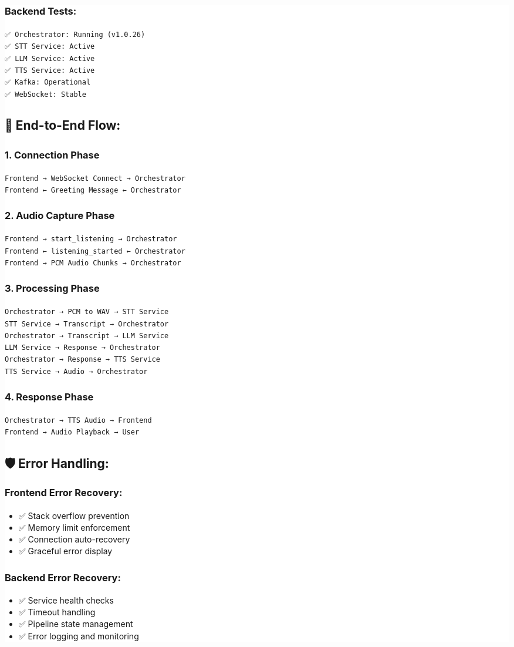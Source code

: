 ### **Backend Tests:**
```
✅ Orchestrator: Running (v1.0.26)
✅ STT Service: Active
✅ LLM Service: Active
✅ TTS Service: Active
✅ Kafka: Operational
✅ WebSocket: Stable
```

## 🎯 **End-to-End Flow:**

### **1. Connection Phase**
```
Frontend → WebSocket Connect → Orchestrator
Frontend ← Greeting Message ← Orchestrator
```

### **2. Audio Capture Phase**
```
Frontend → start_listening → Orchestrator
Frontend ← listening_started ← Orchestrator
Frontend → PCM Audio Chunks → Orchestrator
```

### **3. Processing Phase**
```
Orchestrator → PCM to WAV → STT Service
STT Service → Transcript → Orchestrator
Orchestrator → Transcript → LLM Service
LLM Service → Response → Orchestrator
Orchestrator → Response → TTS Service
TTS Service → Audio → Orchestrator
```

### **4. Response Phase**
```
Orchestrator → TTS Audio → Frontend
Frontend → Audio Playback → User
```

## 🛡️ **Error Handling:**

### **Frontend Error Recovery:**
- ✅ Stack overflow prevention
- ✅ Memory limit enforcement
- ✅ Connection auto-recovery
- ✅ Graceful error display

### **Backend Error Recovery:**
- ✅ Service health checks
- ✅ Timeout handling
- ✅ Pipeline state management
- ✅ Error logging and monitoring
